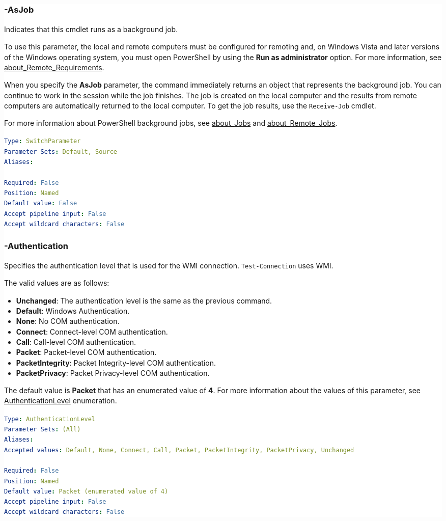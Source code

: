 ### -AsJob

Indicates that this cmdlet runs as a background job.

To use this parameter, the local and remote computers must be configured for remoting and, on
Windows Vista and later versions of the Windows operating system, you must open PowerShell by using
the **Run as administrator** option. For more information, see
[about_Remote_Requirements](../microsoft.powershell.core/about/about_remote_requirements.md).

When you specify the **AsJob** parameter, the command immediately returns an object that represents
the background job. You can continue to work in the session while the job finishes. The job is
created on the local computer and the results from remote computers are automatically returned to
the local computer. To get the job results, use the `Receive-Job` cmdlet.

For more information about PowerShell background jobs, see
[about_Jobs](../Microsoft.PowerShell.Core/About/about_jobs.md) and
[about_Remote_Jobs](../Microsoft.PowerShell.Core/About/about_remote_jobs.md).

```yaml
Type: SwitchParameter
Parameter Sets: Default, Source
Aliases:

Required: False
Position: Named
Default value: False
Accept pipeline input: False
Accept wildcard characters: False
```

### -Authentication

Specifies the authentication level that is used for the WMI connection. `Test-Connection` uses WMI.

The valid values are as follows:

- **Unchanged**:       The authentication level is the same as the previous command.
- **Default**:         Windows Authentication.
- **None**:            No COM authentication.
- **Connect**:         Connect-level COM authentication.
- **Call**:            Call-level COM authentication.
- **Packet**:          Packet-level COM authentication.
- **PacketIntegrity**: Packet Integrity-level COM authentication.
- **PacketPrivacy**:   Packet Privacy-level COM authentication.

The default value is **Packet** that has an enumerated value of **4**. For more information about
the values of this parameter, see
[AuthenticationLevel](/dotnet/api/system.management.authenticationlevel) enumeration.

```yaml
Type: AuthenticationLevel
Parameter Sets: (All)
Aliases:
Accepted values: Default, None, Connect, Call, Packet, PacketIntegrity, PacketPrivacy, Unchanged

Required: False
Position: Named
Default value: Packet (enumerated value of 4)
Accept pipeline input: False
Accept wildcard characters: False
```
